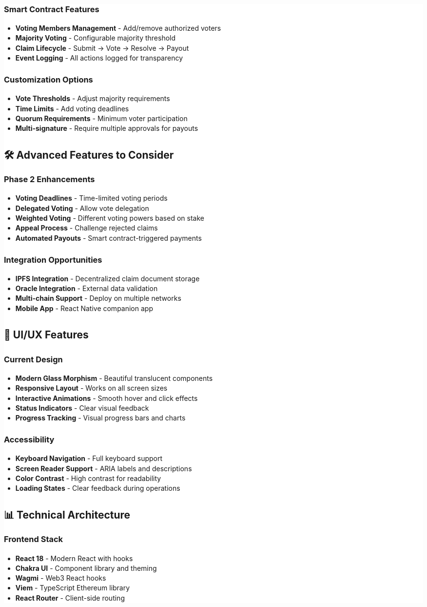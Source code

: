 ### Smart Contract Features
- **Voting Members Management** - Add/remove authorized voters
- **Majority Voting** - Configurable majority threshold
- **Claim Lifecycle** - Submit → Vote → Resolve → Payout
- **Event Logging** - All actions logged for transparency

### Customization Options
- **Vote Thresholds** - Adjust majority requirements
- **Time Limits** - Add voting deadlines
- **Quorum Requirements** - Minimum voter participation
- **Multi-signature** - Require multiple approvals for payouts

## 🛠️ Advanced Features to Consider

### Phase 2 Enhancements
- **Voting Deadlines** - Time-limited voting periods
- **Delegated Voting** - Allow vote delegation
- **Weighted Voting** - Different voting powers based on stake
- **Appeal Process** - Challenge rejected claims
- **Automated Payouts** - Smart contract-triggered payments

### Integration Opportunities
- **IPFS Integration** - Decentralized claim document storage
- **Oracle Integration** - External data validation
- **Multi-chain Support** - Deploy on multiple networks
- **Mobile App** - React Native companion app

## 🎨 UI/UX Features

### Current Design
- **Modern Glass Morphism** - Beautiful translucent components
- **Responsive Layout** - Works on all screen sizes
- **Interactive Animations** - Smooth hover and click effects
- **Status Indicators** - Clear visual feedback
- **Progress Tracking** - Visual progress bars and charts

### Accessibility
- **Keyboard Navigation** - Full keyboard support
- **Screen Reader Support** - ARIA labels and descriptions
- **Color Contrast** - High contrast for readability
- **Loading States** - Clear feedback during operations

## 📊 Technical Architecture

### Frontend Stack
- **React 18** - Modern React with hooks
- **Chakra UI** - Component library and theming
- **Wagmi** - Web3 React hooks
- **Viem** - TypeScript Ethereum library
- **React Router** - Client-side routing
